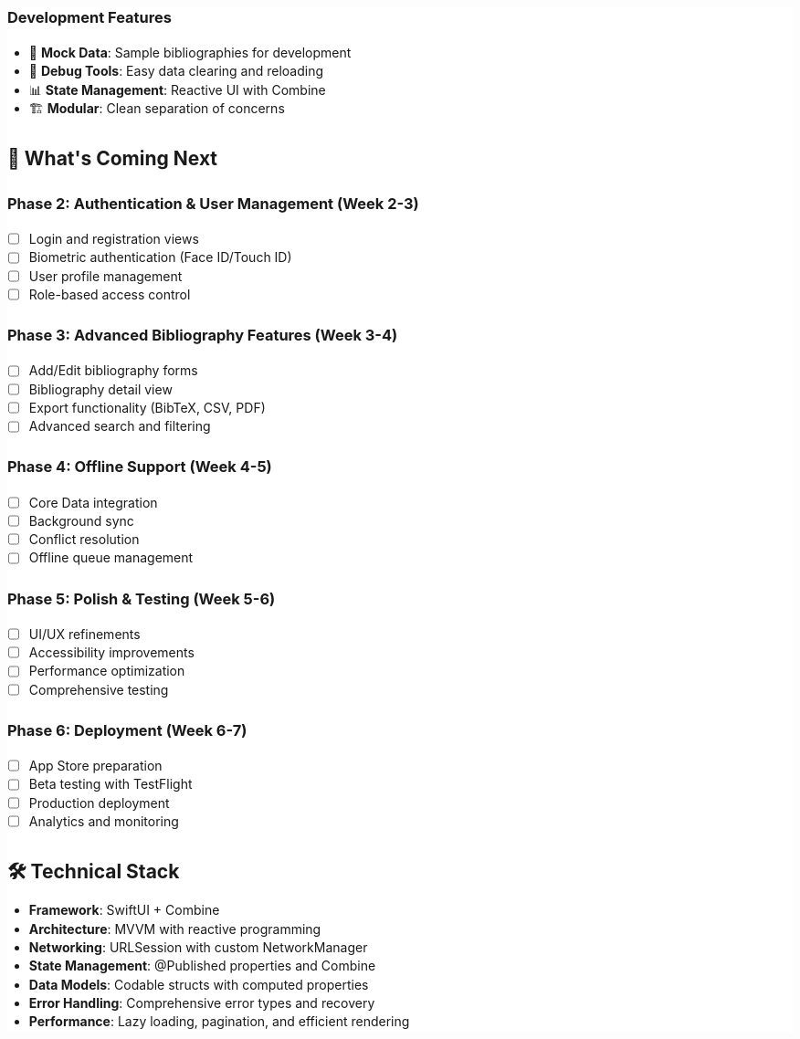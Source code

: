 ### **Development Features**
- 🧪 **Mock Data**: Sample bibliographies for development
- 🔧 **Debug Tools**: Easy data clearing and reloading
- 📊 **State Management**: Reactive UI with Combine
- 🏗️ **Modular**: Clean separation of concerns

## 🚧 **What's Coming Next**

### **Phase 2: Authentication & User Management (Week 2-3)**
- [ ] Login and registration views
- [ ] Biometric authentication (Face ID/Touch ID)
- [ ] User profile management
- [ ] Role-based access control

### **Phase 3: Advanced Bibliography Features (Week 3-4)**
- [ ] Add/Edit bibliography forms
- [ ] Bibliography detail view
- [ ] Export functionality (BibTeX, CSV, PDF)
- [ ] Advanced search and filtering

### **Phase 4: Offline Support (Week 4-5)**
- [ ] Core Data integration
- [ ] Background sync
- [ ] Conflict resolution
- [ ] Offline queue management

### **Phase 5: Polish & Testing (Week 5-6)**
- [ ] UI/UX refinements
- [ ] Accessibility improvements
- [ ] Performance optimization
- [ ] Comprehensive testing

### **Phase 6: Deployment (Week 6-7)**
- [ ] App Store preparation
- [ ] Beta testing with TestFlight
- [ ] Production deployment
- [ ] Analytics and monitoring

## 🛠️ **Technical Stack**

- **Framework**: SwiftUI + Combine
- **Architecture**: MVVM with reactive programming
- **Networking**: URLSession with custom NetworkManager
- **State Management**: @Published properties and Combine
- **Data Models**: Codable structs with computed properties
- **Error Handling**: Comprehensive error types and recovery
- **Performance**: Lazy loading, pagination, and efficient rendering
